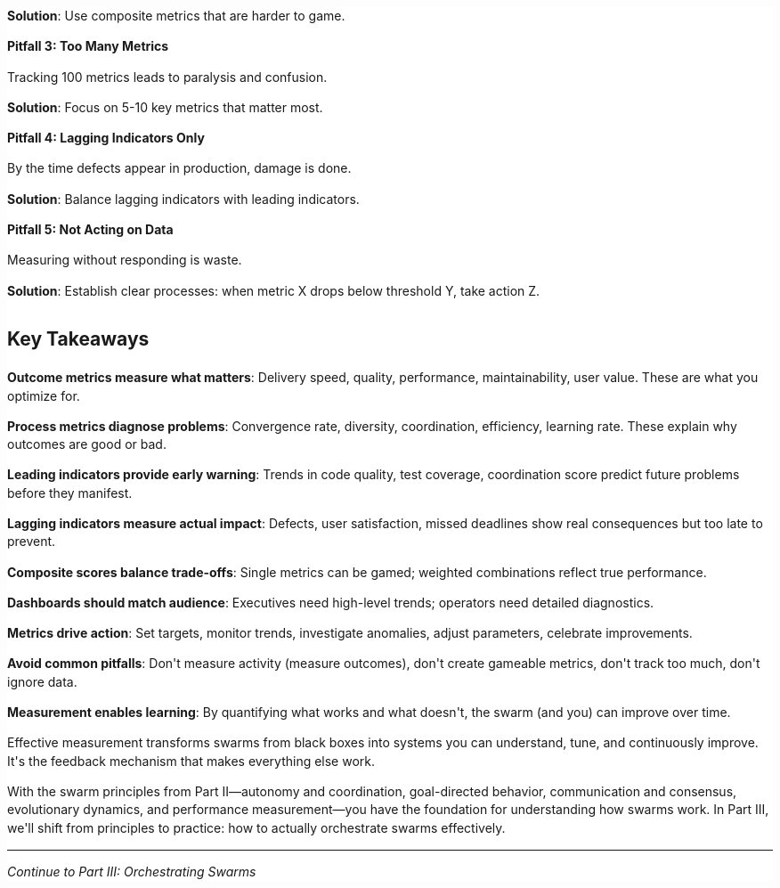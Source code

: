 **Solution**: Use composite metrics that are harder to game.

**Pitfall 3: Too Many Metrics**

Tracking 100 metrics leads to paralysis and confusion.

**Solution**: Focus on 5-10 key metrics that matter most.

**Pitfall 4: Lagging Indicators Only**

By the time defects appear in production, damage is done.

**Solution**: Balance lagging indicators with leading indicators.

**Pitfall 5: Not Acting on Data**

Measuring without responding is waste.

**Solution**: Establish clear processes: when metric X drops below threshold Y, take action Z.

## Key Takeaways

**Outcome metrics measure what matters**: Delivery speed, quality, performance, maintainability, user value. These are what you optimize for.

**Process metrics diagnose problems**: Convergence rate, diversity, coordination, efficiency, learning rate. These explain why outcomes are good or bad.

**Leading indicators provide early warning**: Trends in code quality, test coverage, coordination score predict future problems before they manifest.

**Lagging indicators measure actual impact**: Defects, user satisfaction, missed deadlines show real consequences but too late to prevent.

**Composite scores balance trade-offs**: Single metrics can be gamed; weighted combinations reflect true performance.

**Dashboards should match audience**: Executives need high-level trends; operators need detailed diagnostics.

**Metrics drive action**: Set targets, monitor trends, investigate anomalies, adjust parameters, celebrate improvements.

**Avoid common pitfalls**: Don't measure activity (measure outcomes), don't create gameable metrics, don't track too much, don't ignore data.

**Measurement enables learning**: By quantifying what works and what doesn't, the swarm (and you) can improve over time.

Effective measurement transforms swarms from black boxes into systems you can understand, tune, and continuously improve. It's the feedback mechanism that makes everything else work.

With the swarm principles from Part II—autonomy and coordination, goal-directed behavior, communication and consensus, evolutionary dynamics, and performance measurement—you have the foundation for understanding how swarms work. In Part III, we'll shift from principles to practice: how to actually orchestrate swarms effectively.

---

*Continue to Part III: Orchestrating Swarms*
